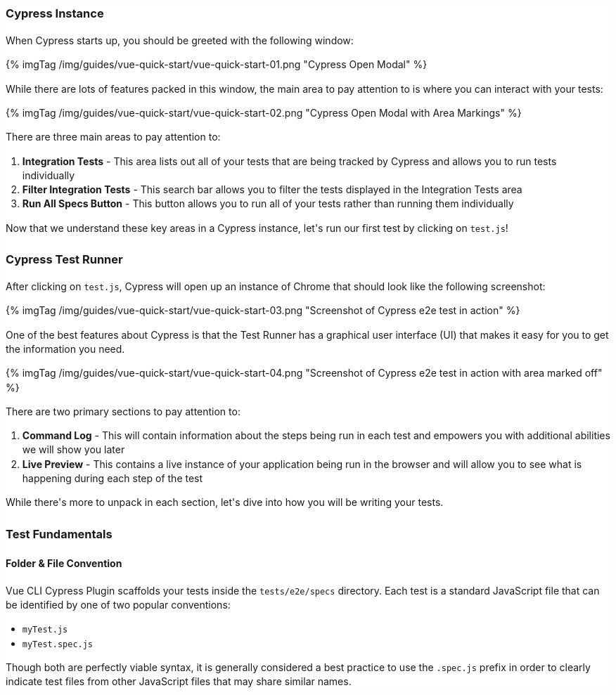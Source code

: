 ### Cypress Instance

When Cypress starts up, you should be greeted with the following window:

{% imgTag /img/guides/vue-quick-start/vue-quick-start-01.png "Cypress Open Modal" %}

While there are lots of features packed in this window, the main area to pay attention to is where you can interact with your tests:

{% imgTag /img/guides/vue-quick-start/vue-quick-start-02.png "Cypress Open Modal with Area Markings" %}

There are three main areas to pay attention to:

1. **Integration Tests** - This area lists out all of your tests that are being tracked by Cypress and allows you to run tests individually
2. **Filter Integration Tests** - This search bar allows you to filter the tests displayed in the Integration Tests area
3. **Run All Specs Button** - This button allows you to run all of your tests rather than running them individually

Now that we understand these key areas in a Cypress instance, let's run our first test by clicking on `test.js`!

### Cypress Test Runner

After clicking on `test.js`, Cypress will open up an instance of Chrome that should look like the following screenshot:

{% imgTag /img/guides/vue-quick-start/vue-quick-start-03.png "Screenshot of Cypress e2e test in action" %}

One of the best features about Cypress is that the Test Runner has a graphical user interface (UI) that makes it easy for you to get the information you need.

{% imgTag /img/guides/vue-quick-start/vue-quick-start-04.png "Screenshot of Cypress e2e test in action with area marked off" %}

There are two primary sections to pay attention to:

1. **Command Log** - This will contain information about the steps being run in each test and empowers you with additional abilities we will show you later
2. **Live Preview** - This contains a live instance of your application being run in the browser and will allow you to see what is happening during each step of the test

While there's more to unpack in each section, let's dive into how you will be writing your tests.

### Test Fundamentals

#### Folder & File Convention

Vue CLI Cypress Plugin scaffolds your tests inside the `tests/e2e/specs` directory. Each test is a standard JavaScript file that can be identified by one of two popular conventions:

- `myTest.js`
- `myTest.spec.js`

Though both are perfectly viable syntax, it is generally considered a best practice to use the `.spec.js` prefix in order to clearly indicate test files from other JavaScript files that may share similar names.
